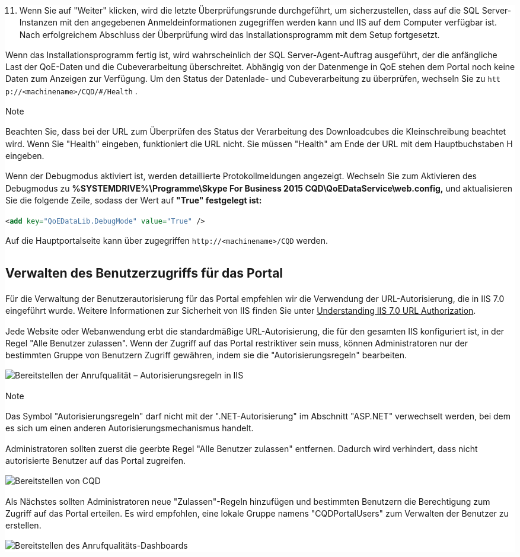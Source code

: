 11. Wenn Sie auf "Weiter" klicken, wird die letzte Überprüfungsrunde durchgeführt, um sicherzustellen, dass auf die SQL Server-Instanzen mit den angegebenen Anmeldeinformationen zugegriffen werden kann und IIS auf dem Computer verfügbar ist. Nach erfolgreichem Abschluss der Überprüfung wird das Installationsprogramm mit dem Setup fortgesetzt. 
    
Wenn das Installationsprogramm fertig ist, wird wahrscheinlich der SQL Server-Agent-Auftrag ausgeführt, der die anfängliche Last der QoE-Daten und die Cubeverarbeitung überschreitet. Abhängig von der Datenmenge in QoE stehen dem Portal noch keine Daten zum Anzeigen zur Verfügung. Um den Status der Datenlade- und Cubeverarbeitung zu überprüfen, wechseln Sie zu  `http://<machinename>/CQD/#/Health` . 
> [!NOTE]
> Beachten Sie, dass bei der URL zum Überprüfen des Status der Verarbeitung des Downloadcubes die Kleinschreibung beachtet wird. Wenn Sie "Health" eingeben, funktioniert die URL nicht. Sie müssen "Health" am Ende der URL mit dem Hauptbuchstaben H eingeben. 
  
Wenn der Debugmodus aktiviert ist, werden detaillierte Protokollmeldungen angezeigt. Wechseln Sie zum Aktivieren des Debugmodus zu **%SYSTEMDRIVE%\Programme\Skype For Business 2015 CQD\QoEDataService\web.config,** und aktualisieren Sie die folgende Zeile, sodass der Wert auf **"True" festgelegt ist:**

```xml
<add key="QoEDataLib.DebugMode" value="True" /> 
```

Auf die Hauptportalseite kann über zugegriffen  `http://<machinename>/CQD` werden. 
## <a name="managing-user-access-for-the-portal"></a>Verwalten des Benutzerzugriffs für das Portal

Für die Verwaltung der Benutzerautorisierung für das Portal empfehlen wir die Verwendung der URL-Autorisierung, die in IIS 7.0 eingeführt wurde. Weitere Informationen zur Sicherheit von IIS finden Sie unter [Understanding IIS 7.0 URL Authorization](https://www.iis.net/learn/manage/configuring-security/understanding-iis-url-authorization).
  
Jede Website oder Webanwendung erbt die standardmäßige URL-Autorisierung, die für den gesamten IIS konfiguriert ist, in der Regel "Alle Benutzer zulassen". Wenn der Zugriff auf das Portal restriktiver sein muss, können Administratoren nur der bestimmten Gruppe von Benutzern Zugriff gewähren, indem sie die "Autorisierungsregeln" bearbeiten.
  
![Bereitstellen der Anrufqualität – Autorisierungsregeln in IIS](../../media/0da80c28-58fe-4aca-94b4-db684389468c.png)
  
> [!NOTE]
> Das Symbol "Autorisierungsregeln" darf nicht mit der ".NET-Autorisierung" im Abschnitt "ASP.NET" verwechselt werden, bei dem es sich um einen anderen Autorisierungsmechanismus handelt. 
  
Administratoren sollten zuerst die geerbte Regel "Alle Benutzer zulassen" entfernen. Dadurch wird verhindert, dass nicht autorisierte Benutzer auf das Portal zugreifen.
  
![Bereitstellen von CQD](../../media/fa17ad19-d303-40f8-8324-d13fd67936ab.png)
  
Als Nächstes sollten Administratoren neue "Zulassen"-Regeln hinzufügen und bestimmten Benutzern die Berechtigung zum Zugriff auf das Portal erteilen. Es wird empfohlen, eine lokale Gruppe namens "CQDPortalUsers" zum Verwalten der Benutzer zu erstellen.
  
![Bereitstellen des Anrufqualitäts-Dashboards](../../media/8cfdc141-ec89-4552-921b-53196f497cbf.png)
  
